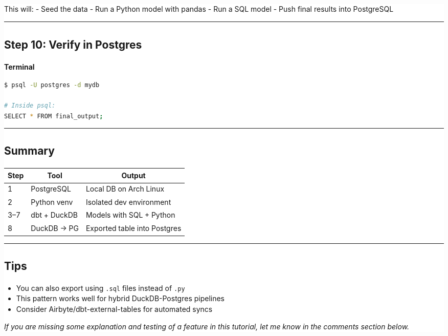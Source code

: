 ``` bash
```

</div>

This will: - Seed the data - Run a Python model with pandas - Run a SQL
model - Push final results into PostgreSQL

------------------------------------------------------------------------

## Step 10: Verify in Postgres

<div class="code-with-filename">

**Terminal**

``` bash
$ psql -U postgres -d mydb

# Inside psql:
SELECT * FROM final_output;
```

</div>

------------------------------------------------------------------------

## Summary

| Step | Tool         | Output                       |
|------|--------------|------------------------------|
| 1    | PostgreSQL   | Local DB on Arch Linux       |
| 2    | Python venv  | Isolated dev environment     |
| 3–7  | dbt + DuckDB | Models with SQL + Python     |
| 8    | DuckDB → PG  | Exported table into Postgres |

------------------------------------------------------------------------

## Tips

- You can also export using `.sql` files instead of `.py`
- This pattern works well for hybrid DuckDB-Postgres pipelines
- Consider Airbyte/dbt-external-tables for automated syncs

*If you are missing some explanation and testing of a feature in this
tutorial, let me know in the comments section below.*
